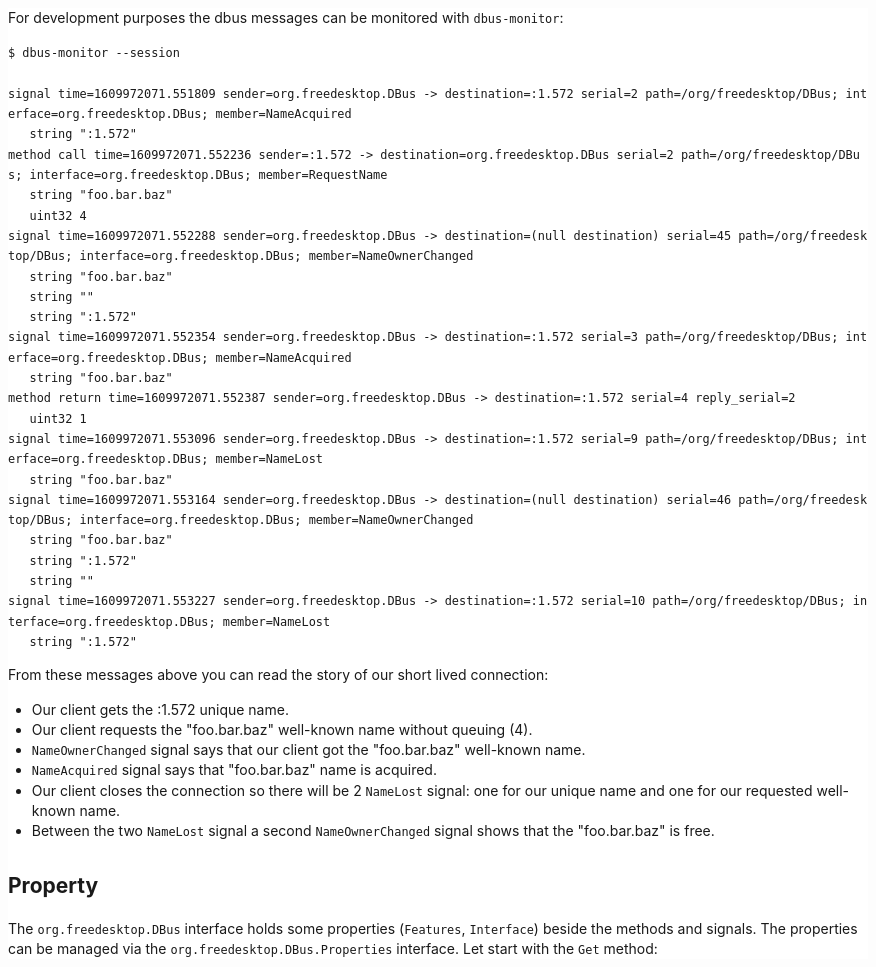 For development purposes the dbus messages can be monitored with `dbus-monitor`:

```text
$ dbus-monitor --session

signal time=1609972071.551809 sender=org.freedesktop.DBus -> destination=:1.572 serial=2 path=/org/freedesktop/DBus; interface=org.freedesktop.DBus; member=NameAcquired
   string ":1.572"
method call time=1609972071.552236 sender=:1.572 -> destination=org.freedesktop.DBus serial=2 path=/org/freedesktop/DBus; interface=org.freedesktop.DBus; member=RequestName
   string "foo.bar.baz"
   uint32 4
signal time=1609972071.552288 sender=org.freedesktop.DBus -> destination=(null destination) serial=45 path=/org/freedesktop/DBus; interface=org.freedesktop.DBus; member=NameOwnerChanged
   string "foo.bar.baz"
   string ""
   string ":1.572"
signal time=1609972071.552354 sender=org.freedesktop.DBus -> destination=:1.572 serial=3 path=/org/freedesktop/DBus; interface=org.freedesktop.DBus; member=NameAcquired
   string "foo.bar.baz"
method return time=1609972071.552387 sender=org.freedesktop.DBus -> destination=:1.572 serial=4 reply_serial=2
   uint32 1
signal time=1609972071.553096 sender=org.freedesktop.DBus -> destination=:1.572 serial=9 path=/org/freedesktop/DBus; interface=org.freedesktop.DBus; member=NameLost
   string "foo.bar.baz"
signal time=1609972071.553164 sender=org.freedesktop.DBus -> destination=(null destination) serial=46 path=/org/freedesktop/DBus; interface=org.freedesktop.DBus; member=NameOwnerChanged
   string "foo.bar.baz"
   string ":1.572"
   string ""
signal time=1609972071.553227 sender=org.freedesktop.DBus -> destination=:1.572 serial=10 path=/org/freedesktop/DBus; interface=org.freedesktop.DBus; member=NameLost
   string ":1.572"
```

From these messages above you can read the story of our short lived connection:

* Our client gets the :1.572 unique name.
* Our client requests the "foo.bar.baz" well-known name without queuing (4).
* `NameOwnerChanged` signal says that our client got the "foo.bar.baz" well-known name.
* `NameAcquired` signal says that "foo.bar.baz" name is acquired.
* Our client closes the connection so there will be 2 `NameLost` signal:
  one for our unique name and one for our requested well-known name.
* Between the two `NameLost` signal a second `NameOwnerChanged` signal shows that the "foo.bar.baz" is free.

## Property

The `org.freedesktop.DBus` interface holds some properties (`Features`,
`Interface`) beside the methods and signals. The properties can be managed via
the `org.freedesktop.DBus.Properties` interface. Let start with the `Get` method:

